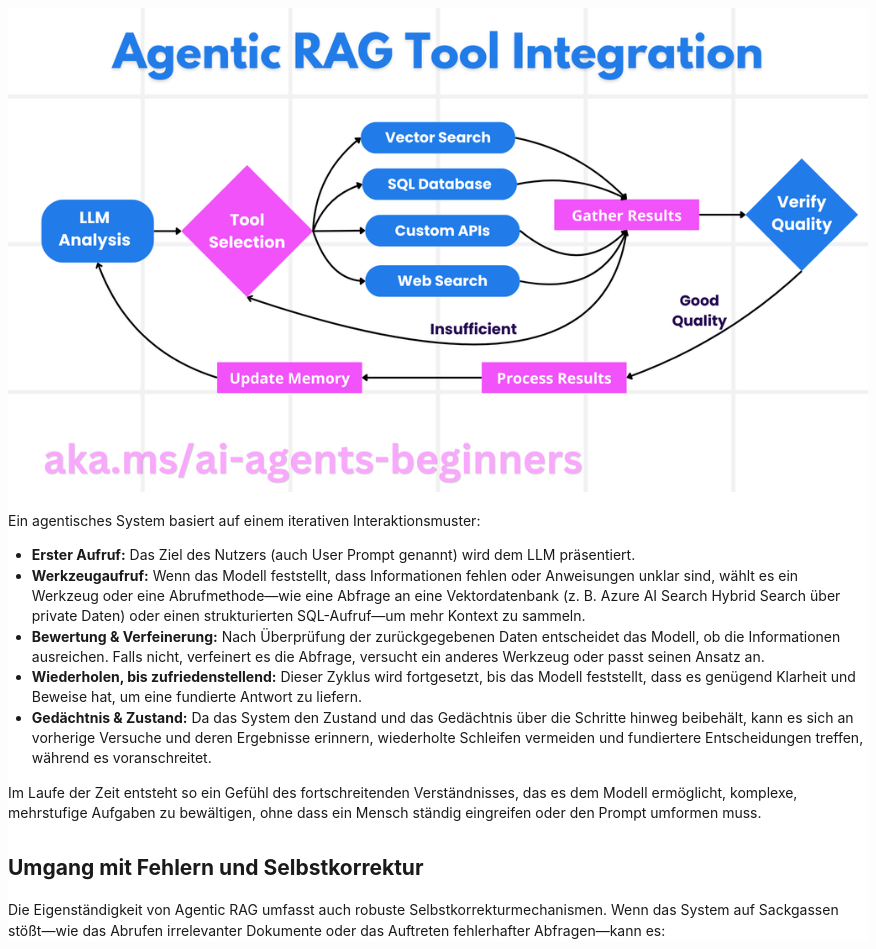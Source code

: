 ![Tool Integration Architecture](../../../05-agentic-rag/images/tool-integration.png)

Ein agentisches System basiert auf einem iterativen Interaktionsmuster:

- **Erster Aufruf:** Das Ziel des Nutzers (auch User Prompt genannt) wird dem LLM präsentiert.
- **Werkzeugaufruf:** Wenn das Modell feststellt, dass Informationen fehlen oder Anweisungen unklar sind, wählt es ein Werkzeug oder eine Abrufmethode—wie eine Abfrage an eine Vektordatenbank (z. B. Azure AI Search Hybrid Search über private Daten) oder einen strukturierten SQL-Aufruf—um mehr Kontext zu sammeln.
- **Bewertung & Verfeinerung:** Nach Überprüfung der zurückgegebenen Daten entscheidet das Modell, ob die Informationen ausreichen. Falls nicht, verfeinert es die Abfrage, versucht ein anderes Werkzeug oder passt seinen Ansatz an.
- **Wiederholen, bis zufriedenstellend:** Dieser Zyklus wird fortgesetzt, bis das Modell feststellt, dass es genügend Klarheit und Beweise hat, um eine fundierte Antwort zu liefern.
- **Gedächtnis & Zustand:** Da das System den Zustand und das Gedächtnis über die Schritte hinweg beibehält, kann es sich an vorherige Versuche und deren Ergebnisse erinnern, wiederholte Schleifen vermeiden und fundiertere Entscheidungen treffen, während es voranschreitet.

Im Laufe der Zeit entsteht so ein Gefühl des fortschreitenden Verständnisses, das es dem Modell ermöglicht, komplexe, mehrstufige Aufgaben zu bewältigen, ohne dass ein Mensch ständig eingreifen oder den Prompt umformen muss.

## Umgang mit Fehlern und Selbstkorrektur

Die Eigenständigkeit von Agentic RAG umfasst auch robuste Selbstkorrekturmechanismen. Wenn das System auf Sackgassen stößt—wie das Abrufen irrelevanter Dokumente oder das Auftreten fehlerhafter Abfragen—kann es:
